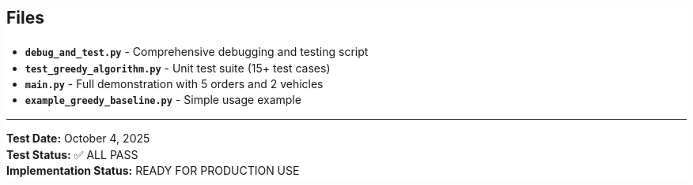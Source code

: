 ## Files

- **`debug_and_test.py`** - Comprehensive debugging and testing script
- **`test_greedy_algorithm.py`** - Unit test suite (15+ test cases)
- **`main.py`** - Full demonstration with 5 orders and 2 vehicles
- **`example_greedy_baseline.py`** - Simple usage example

---

**Test Date:** October 4, 2025  
**Test Status:** ✅ ALL PASS  
**Implementation Status:** READY FOR PRODUCTION USE
